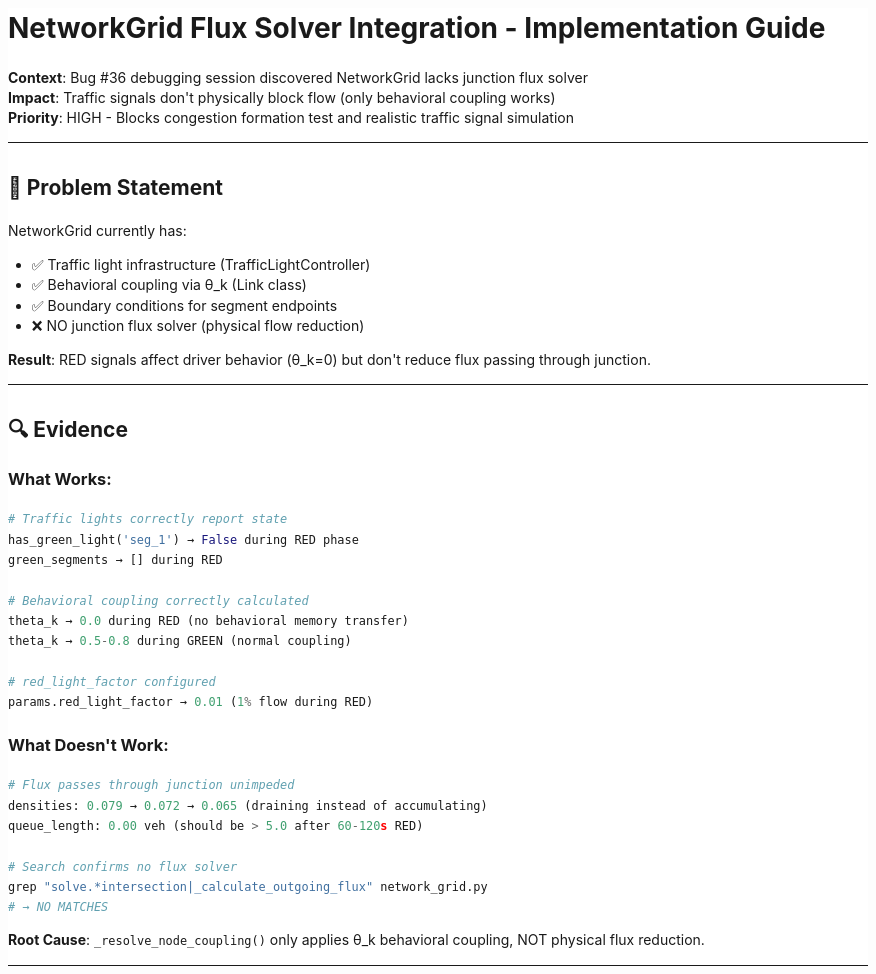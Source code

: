 # NetworkGrid Flux Solver Integration - Implementation Guide

**Context**: Bug #36 debugging session discovered NetworkGrid lacks junction flux solver  
**Impact**: Traffic signals don't physically block flow (only behavioral coupling works)  
**Priority**: HIGH - Blocks congestion formation test and realistic traffic signal simulation

---

## 🎯 Problem Statement

NetworkGrid currently has:
- ✅ Traffic light infrastructure (TrafficLightController)
- ✅ Behavioral coupling via θ_k (Link class)
- ✅ Boundary conditions for segment endpoints
- ❌ NO junction flux solver (physical flow reduction)

**Result**: RED signals affect driver behavior (θ_k=0) but don't reduce flux passing through junction.

---

## 🔍 Evidence

### What Works:
```python
# Traffic lights correctly report state
has_green_light('seg_1') → False during RED phase
green_segments → [] during RED

# Behavioral coupling correctly calculated  
theta_k → 0.0 during RED (no behavioral memory transfer)
theta_k → 0.5-0.8 during GREEN (normal coupling)

# red_light_factor configured
params.red_light_factor → 0.01 (1% flow during RED)
```

### What Doesn't Work:
```python
# Flux passes through junction unimpeded
densities: 0.079 → 0.072 → 0.065 (draining instead of accumulating)
queue_length: 0.00 veh (should be > 5.0 after 60-120s RED)

# Search confirms no flux solver
grep "solve.*intersection|_calculate_outgoing_flux" network_grid.py
# → NO MATCHES
```

**Root Cause**: `_resolve_node_coupling()` only applies θ_k behavioral coupling, NOT physical flux reduction.

---